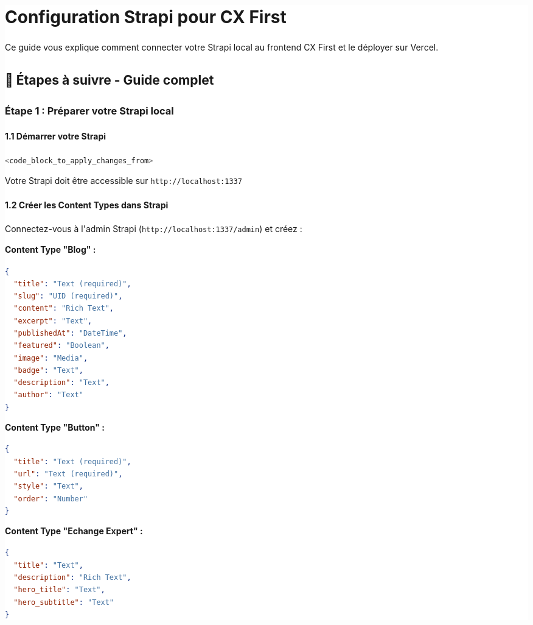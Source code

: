 # Configuration Strapi pour CX First

Ce guide vous explique comment connecter votre Strapi local au frontend CX First et le déployer sur Vercel.

## 🚀 Étapes à suivre - Guide complet

### **Étape 1 : Préparer votre Strapi local**

#### 1.1 Démarrer votre Strapi
```bash
<code_block_to_apply_changes_from>
```

Votre Strapi doit être accessible sur `http://localhost:1337`

#### 1.2 Créer les Content Types dans Strapi

Connectez-vous à l'admin Strapi (`http://localhost:1337/admin`) et créez :

**Content Type "Blog" :**
```json
{
  "title": "Text (required)",
  "slug": "UID (required)",
  "content": "Rich Text",
  "excerpt": "Text",
  "publishedAt": "DateTime",
  "featured": "Boolean",
  "image": "Media",
  "badge": "Text",
  "description": "Text",
  "author": "Text"
}
```

**Content Type "Button" :**
```json
{
  "title": "Text (required)",
  "url": "Text (required)",
  "style": "Text",
  "order": "Number"
}
```

**Content Type "Echange Expert" :**
```json
{
  "title": "Text",
  "description": "Rich Text",
  "hero_title": "Text",
  "hero_subtitle": "Text"
}
```
